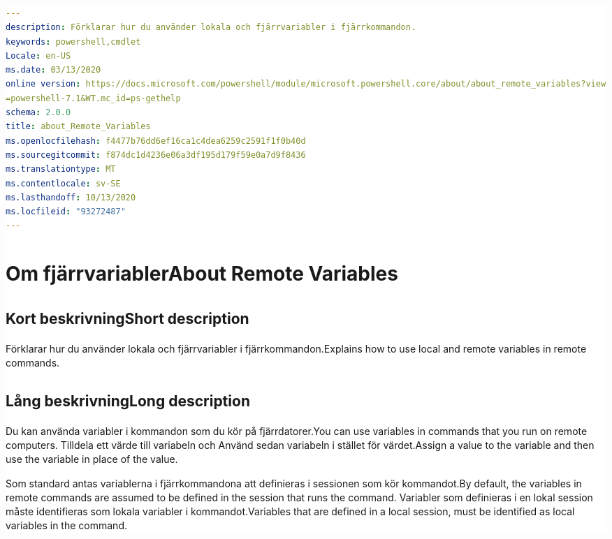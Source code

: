 ```yaml
---
description: Förklarar hur du använder lokala och fjärrvariabler i fjärrkommandon.
keywords: powershell,cmdlet
Locale: en-US
ms.date: 03/13/2020
online version: https://docs.microsoft.com/powershell/module/microsoft.powershell.core/about/about_remote_variables?view=powershell-7.1&WT.mc_id=ps-gethelp
schema: 2.0.0
title: about_Remote_Variables
ms.openlocfilehash: f4477b76dd6ef16ca1c4dea6259c2591f1f0b40d
ms.sourcegitcommit: f874dc1d4236e06a3df195d179f59e0a7d9f8436
ms.translationtype: MT
ms.contentlocale: sv-SE
ms.lasthandoff: 10/13/2020
ms.locfileid: "93272487"
---
```

# <a name="about-remote-variables"></a><span data-ttu-id="6453a-104">Om fjärrvariabler</span><span class="sxs-lookup"><span data-stu-id="6453a-104">About Remote Variables</span></span>

## <a name="short-description"></a><span data-ttu-id="6453a-105">Kort beskrivning</span><span class="sxs-lookup"><span data-stu-id="6453a-105">Short description</span></span>

<span data-ttu-id="6453a-106">Förklarar hur du använder lokala och fjärrvariabler i fjärrkommandon.</span><span class="sxs-lookup"><span data-stu-id="6453a-106">Explains how to use local and remote variables in remote commands.</span></span>

## <a name="long-description"></a><span data-ttu-id="6453a-107">Lång beskrivning</span><span class="sxs-lookup"><span data-stu-id="6453a-107">Long description</span></span>

<span data-ttu-id="6453a-108">Du kan använda variabler i kommandon som du kör på fjärrdatorer.</span><span class="sxs-lookup"><span data-stu-id="6453a-108">You can use variables in commands that you run on remote computers.</span></span> <span data-ttu-id="6453a-109">Tilldela ett värde till variabeln och Använd sedan variabeln i stället för värdet.</span><span class="sxs-lookup"><span data-stu-id="6453a-109">Assign a value to the variable and then use the variable in place of the value.</span></span>

<span data-ttu-id="6453a-110">Som standard antas variablerna i fjärrkommandona att definieras i sessionen som kör kommandot.</span><span class="sxs-lookup"><span data-stu-id="6453a-110">By default, the variables in remote commands are assumed to be defined in the session that runs the command.</span></span> <span data-ttu-id="6453a-111">Variabler som definieras i en lokal session måste identifieras som lokala variabler i kommandot.</span><span class="sxs-lookup"><span data-stu-id="6453a-111">Variables that are defined in a local session, must be identified as local variables in the command.</span></span>

